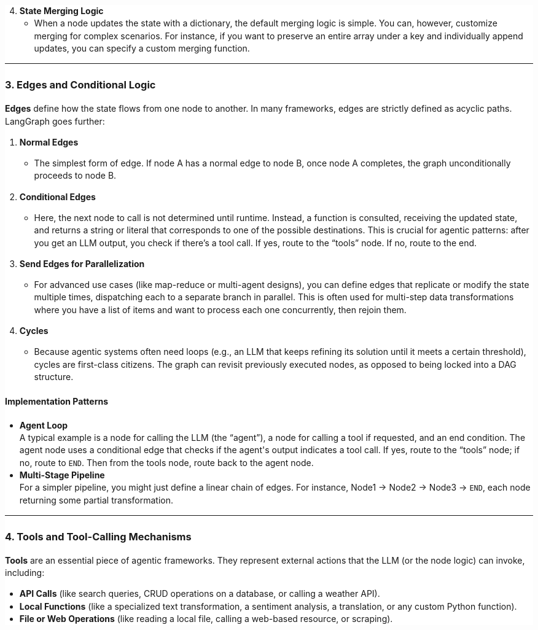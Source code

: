 4. **State Merging Logic**  
   - When a node updates the state with a dictionary, the default merging logic is simple. You can, however, customize merging for complex scenarios. For instance, if you want to preserve an entire array under a key and individually append updates, you can specify a custom merging function.  

---

### 3. Edges and Conditional Logic

**Edges** define how the state flows from one node to another. In many frameworks, edges are strictly defined as acyclic paths. LangGraph goes further:

1. **Normal Edges**  
   - The simplest form of edge. If node A has a normal edge to node B, once node A completes, the graph unconditionally proceeds to node B.  

2. **Conditional Edges**  
   - Here, the next node to call is not determined until runtime. Instead, a function is consulted, receiving the updated state, and returns a string or literal that corresponds to one of the possible destinations. This is crucial for agentic patterns: after you get an LLM output, you check if there’s a tool call. If yes, route to the “tools” node. If no, route to the end.  

3. **Send Edges for Parallelization**  
   - For advanced use cases (like map-reduce or multi-agent designs), you can define edges that replicate or modify the state multiple times, dispatching each to a separate branch in parallel. This is often used for multi-step data transformations where you have a list of items and want to process each one concurrently, then rejoin them.  

4. **Cycles**  
   - Because agentic systems often need loops (e.g., an LLM that keeps refining its solution until it meets a certain threshold), cycles are first-class citizens. The graph can revisit previously executed nodes, as opposed to being locked into a DAG structure.

#### Implementation Patterns

- **Agent Loop**  
  A typical example is a node for calling the LLM (the “agent”), a node for calling a tool if requested, and an end condition. The agent node uses a conditional edge that checks if the agent's output indicates a tool call. If yes, route to the “tools” node; if no, route to `END`. Then from the tools node, route back to the agent node.  
- **Multi-Stage Pipeline**  
  For a simpler pipeline, you might just define a linear chain of edges. For instance, Node1 → Node2 → Node3 → `END`, each node returning some partial transformation.

---

### 4. Tools and Tool-Calling Mechanisms

**Tools** are an essential piece of agentic frameworks. They represent external actions that the LLM (or the node logic) can invoke, including:

- **API Calls** (like search queries, CRUD operations on a database, or calling a weather API).  
- **Local Functions** (like a specialized text transformation, a sentiment analysis, a translation, or any custom Python function).  
- **File or Web Operations** (like reading a local file, calling a web-based resource, or scraping).  
